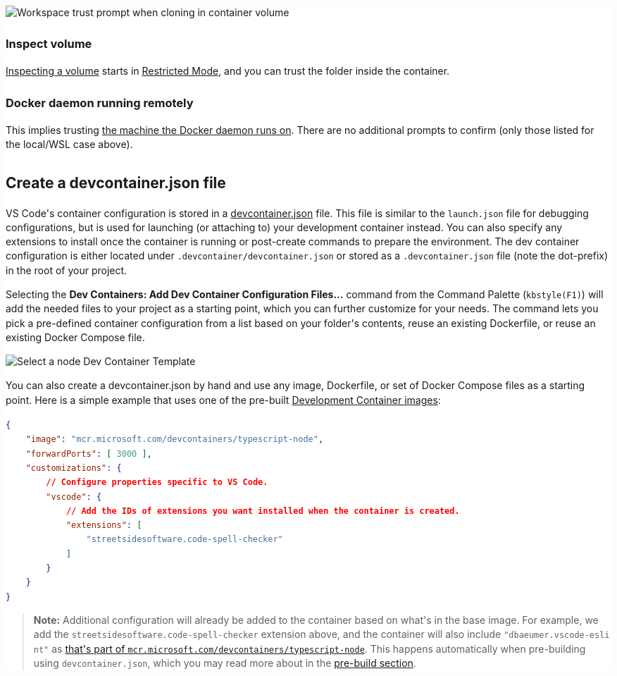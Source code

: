 ![Workspace trust prompt when cloning in container volume](images/containers/clone-containers-trust.png)

### Inspect volume

[Inspecting a volume](#inspecting-volumes) starts in [Restricted Mode](/docs/editor/workspaces/workspace-trust.md#restricted-mode), and you can trust the folder inside the container.

### Docker daemon running remotely

This implies trusting [the machine the Docker daemon runs on](/remote/advancedcontainers/develop-remote-host.md). There are no additional prompts to confirm (only those listed for the local/WSL case above).

## Create a devcontainer.json file

VS Code's container configuration is stored in a [devcontainer.json](https://containers.dev/implementors/json_reference) file. This file is similar to the `launch.json` file for debugging configurations, but is used for launching (or attaching to) your development container instead. You can also specify any extensions to install once the container is running or post-create commands to prepare the environment. The dev container configuration is either located under `.devcontainer/devcontainer.json` or stored as a `.devcontainer.json` file (note the dot-prefix) in the root of your project.

Selecting the **Dev Containers: Add Dev Container Configuration Files...** command from the Command Palette (`kbstyle(F1)`) will add the needed files to your project as a starting point, which you can further customize for your needs. The command lets you pick a pre-defined container configuration from a list based on your folder's contents, reuse an existing Dockerfile, or reuse an existing Docker Compose file.

![Select a node Dev Container Template](images/containers/select-dev-container-def.png)

You can also create a devcontainer.json by hand and use any image, Dockerfile, or set of Docker Compose files as a starting point. Here is a simple example that uses one of the pre-built [Development Container images](https://github.com/devcontainers/images/tree/main/src/typescript-node):

```json
{
    "image": "mcr.microsoft.com/devcontainers/typescript-node",
    "forwardPorts": [ 3000 ],
    "customizations": {
        // Configure properties specific to VS Code.
        "vscode": {
            // Add the IDs of extensions you want installed when the container is created.
            "extensions": [
                "streetsidesoftware.code-spell-checker"
            ]
        }
    }
}
```

> **Note:** Additional configuration will already be added to the container based on what's in the base image. For example, we add the `streetsidesoftware.code-spell-checker` extension above, and the container will also include `"dbaeumer.vscode-eslint"` as [that's part of `mcr.microsoft.com/devcontainers/typescript-node`](https://github.com/devcontainers/images/blob/main/src/javascript-node/.devcontainer/devcontainer.json#L27). This happens automatically when pre-building using `devcontainer.json`, which you may read more about in the [pre-build section](#prebuilding-dev-container-images).
